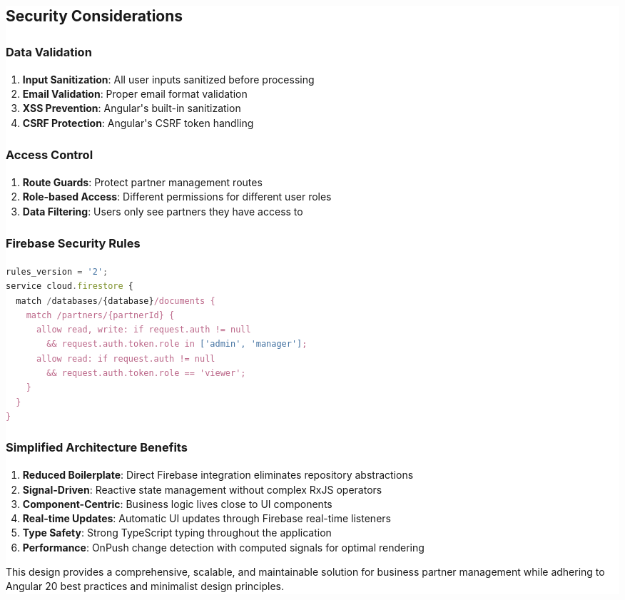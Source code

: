## Security Considerations

### Data Validation

1. **Input Sanitization**: All user inputs sanitized before processing
2. **Email Validation**: Proper email format validation
3. **XSS Prevention**: Angular's built-in sanitization
4. **CSRF Protection**: Angular's CSRF token handling

### Access Control

1. **Route Guards**: Protect partner management routes
2. **Role-based Access**: Different permissions for different user roles
3. **Data Filtering**: Users only see partners they have access to

### Firebase Security Rules

```javascript
rules_version = '2';
service cloud.firestore {
  match /databases/{database}/documents {
    match /partners/{partnerId} {
      allow read, write: if request.auth != null 
        && request.auth.token.role in ['admin', 'manager'];
      allow read: if request.auth != null 
        && request.auth.token.role == 'viewer';
    }
  }
}
```

### Simplified Architecture Benefits

1. **Reduced Boilerplate**: Direct Firebase integration eliminates repository abstractions
2. **Signal-Driven**: Reactive state management without complex RxJS operators
3. **Component-Centric**: Business logic lives close to UI components
4. **Real-time Updates**: Automatic UI updates through Firebase real-time listeners
5. **Type Safety**: Strong TypeScript typing throughout the application
6. **Performance**: OnPush change detection with computed signals for optimal rendering

This design provides a comprehensive, scalable, and maintainable solution for business partner management while adhering to Angular 20 best practices and minimalist design principles.